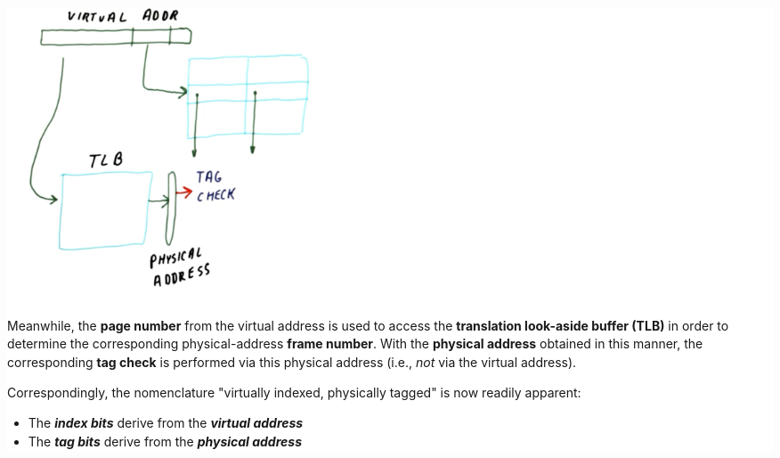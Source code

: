 <img src="./assets/14-014.png" width="350">
</center>

Meanwhile, the **page number** from the virtual address is used to access the **translation look-aside buffer (TLB)** in order to determine the corresponding physical-address **frame number**. With the **physical address** obtained in this manner, the corresponding **tag check** is performed via this physical address (i.e., *not* via the virtual address).

Correspondingly, the nomenclature "virtually indexed, physically tagged" is now readily apparent:
  * The ***index bits*** derive from the ***virtual address***
  * The ***tag bits*** derive from the ***physical address***
